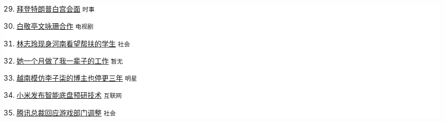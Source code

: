 29. [拜登特朗普白宫会面](https://m.weibo.cn/search?containerid=100103type%3D1%26t%3D10%26q%3D%23%E6%8B%9C%E7%99%BB%E7%89%B9%E6%9C%97%E6%99%AE%E7%99%BD%E5%AE%AB%E4%BC%9A%E9%9D%A2%23&stream_entry_id=31&isnewpage=1&extparam=seat%3D1%26c_type%3D31%26cate%3D5001%26q%3D%2523%25E6%258B%259C%25E7%2599%25BB%25E7%2589%25B9%25E6%259C%2597%25E6%2599%25AE%25E7%2599%25BD%25E5%25AE%25AB%25E4%25BC%259A%25E9%259D%25A2%2523%26dgr%3D0%26pos%3D27%26band_rank%3D28%26flag%3D0%26lcate%3D5001%26realpos%3D28%26filter_type%3Drealtimehot%26stream_entry_id%3D31%26display_time%3D1731557716%26pre_seqid%3D1731557716164063763838) `时事` 

30. [白敬亭文咏珊合作](https://m.weibo.cn/search?containerid=100103type%3D1%26t%3D10%26q%3D%23%E7%99%BD%E6%95%AC%E4%BA%AD%E6%96%87%E5%92%8F%E7%8F%8A%E5%90%88%E4%BD%9C%23&stream_entry_id=31&isnewpage=1&extparam=seat%3D1%26c_type%3D31%26cate%3D5001%26q%3D%2523%25E7%2599%25BD%25E6%2595%25AC%25E4%25BA%25AD%25E6%2596%2587%25E5%2592%258F%25E7%258F%258A%25E5%2590%2588%25E4%25BD%259C%2523%26dgr%3D0%26pos%3D28%26band_rank%3D29%26flag%3D1%26lcate%3D5001%26realpos%3D29%26filter_type%3Drealtimehot%26stream_entry_id%3D31%26display_time%3D1731557716%26pre_seqid%3D1731557716164063763838) `电视剧` 

31. [林志玲现身河南看望帮扶的学生](https://m.weibo.cn/search?containerid=100103type%3D1%26t%3D10%26q%3D%23%E6%9E%97%E5%BF%97%E7%8E%B2%E7%8E%B0%E8%BA%AB%E6%B2%B3%E5%8D%97%E7%9C%8B%E6%9C%9B%E5%B8%AE%E6%89%B6%E7%9A%84%E5%AD%A6%E7%94%9F%23&stream_entry_id=31&isnewpage=1&extparam=seat%3D1%26c_type%3D31%26cate%3D5001%26q%3D%2523%25E6%259E%2597%25E5%25BF%2597%25E7%258E%25B2%25E7%258E%25B0%25E8%25BA%25AB%25E6%25B2%25B3%25E5%258D%2597%25E7%259C%258B%25E6%259C%259B%25E5%25B8%25AE%25E6%2589%25B6%25E7%259A%2584%25E5%25AD%25A6%25E7%2594%259F%2523%26dgr%3D0%26pos%3D29%26band_rank%3D30%26flag%3D1%26lcate%3D5001%26realpos%3D30%26filter_type%3Drealtimehot%26stream_entry_id%3D31%26display_time%3D1731557716%26pre_seqid%3D1731557716164063763838) `社会` 

32. [她一个月做了我一辈子的工作](https://m.weibo.cn/search?containerid=100103type%3D1%26t%3D10%26q%3D%E5%A5%B9%E4%B8%80%E4%B8%AA%E6%9C%88%E5%81%9A%E4%BA%86%E6%88%91%E4%B8%80%E8%BE%88%E5%AD%90%E7%9A%84%E5%B7%A5%E4%BD%9C&stream_entry_id=31&isnewpage=1&extparam=seat%3D1%26c_type%3D31%26cate%3D5001%26q%3D%25E5%25A5%25B9%25E4%25B8%2580%25E4%25B8%25AA%25E6%259C%2588%25E5%2581%259A%25E4%25BA%2586%25E6%2588%2591%25E4%25B8%2580%25E8%25BE%2588%25E5%25AD%2590%25E7%259A%2584%25E5%25B7%25A5%25E4%25BD%259C%26dgr%3D0%26pos%3D30%26band_rank%3D31%26flag%3D1%26lcate%3D5001%26realpos%3D31%26filter_type%3Drealtimehot%26stream_entry_id%3D31%26display_time%3D1731557716%26pre_seqid%3D1731557716164063763838) `暂无` 

33. [越南模仿李子柒的博主也停更三年](https://m.weibo.cn/search?containerid=100103type%3D1%26t%3D10%26q%3D%23%E8%B6%8A%E5%8D%97%E6%A8%A1%E4%BB%BF%E6%9D%8E%E5%AD%90%E6%9F%92%E7%9A%84%E5%8D%9A%E4%B8%BB%E4%B9%9F%E5%81%9C%E6%9B%B4%E4%B8%89%E5%B9%B4%23&stream_entry_id=31&isnewpage=1&extparam=seat%3D1%26c_type%3D31%26cate%3D5001%26q%3D%2523%25E8%25B6%258A%25E5%258D%2597%25E6%25A8%25A1%25E4%25BB%25BF%25E6%259D%258E%25E5%25AD%2590%25E6%259F%2592%25E7%259A%2584%25E5%258D%259A%25E4%25B8%25BB%25E4%25B9%259F%25E5%2581%259C%25E6%259B%25B4%25E4%25B8%2589%25E5%25B9%25B4%2523%26dgr%3D0%26pos%3D31%26band_rank%3D32%26flag%3D0%26lcate%3D5001%26realpos%3D32%26filter_type%3Drealtimehot%26stream_entry_id%3D31%26display_time%3D1731557716%26pre_seqid%3D1731557716164063763838) `明星` 

34. [小米发布智能底盘预研技术](https://m.weibo.cn/search?containerid=100103type%3D1%26t%3D10%26q%3D%23%E5%B0%8F%E7%B1%B3%E5%8F%91%E5%B8%83%E6%99%BA%E8%83%BD%E5%BA%95%E7%9B%98%E9%A2%84%E7%A0%94%E6%8A%80%E6%9C%AF%23&stream_entry_id=31&isnewpage=1&extparam=seat%3D1%26c_type%3D31%26cate%3D5001%26q%3D%2523%25E5%25B0%258F%25E7%25B1%25B3%25E5%258F%2591%25E5%25B8%2583%25E6%2599%25BA%25E8%2583%25BD%25E5%25BA%2595%25E7%259B%2598%25E9%25A2%2584%25E7%25A0%2594%25E6%258A%2580%25E6%259C%25AF%2523%26dgr%3D0%26pos%3D32%26band_rank%3D33%26flag%3D0%26lcate%3D5001%26realpos%3D33%26filter_type%3Drealtimehot%26stream_entry_id%3D31%26display_time%3D1731557716%26pre_seqid%3D1731557716164063763838) `互联网` 

35. [腾讯总裁回应游戏部门调整](https://m.weibo.cn/search?containerid=100103type%3D1%26t%3D10%26q%3D%23%E8%85%BE%E8%AE%AF%E6%80%BB%E8%A3%81%E5%9B%9E%E5%BA%94%E6%B8%B8%E6%88%8F%E9%83%A8%E9%97%A8%E8%B0%83%E6%95%B4%23&stream_entry_id=31&isnewpage=1&extparam=seat%3D1%26c_type%3D31%26cate%3D5001%26q%3D%2523%25E8%2585%25BE%25E8%25AE%25AF%25E6%2580%25BB%25E8%25A3%2581%25E5%259B%259E%25E5%25BA%2594%25E6%25B8%25B8%25E6%2588%258F%25E9%2583%25A8%25E9%2597%25A8%25E8%25B0%2583%25E6%2595%25B4%2523%26dgr%3D0%26pos%3D33%26band_rank%3D34%26flag%3D1%26lcate%3D5001%26realpos%3D34%26filter_type%3Drealtimehot%26stream_entry_id%3D31%26display_time%3D1731557716%26pre_seqid%3D1731557716164063763838) `社会` 
